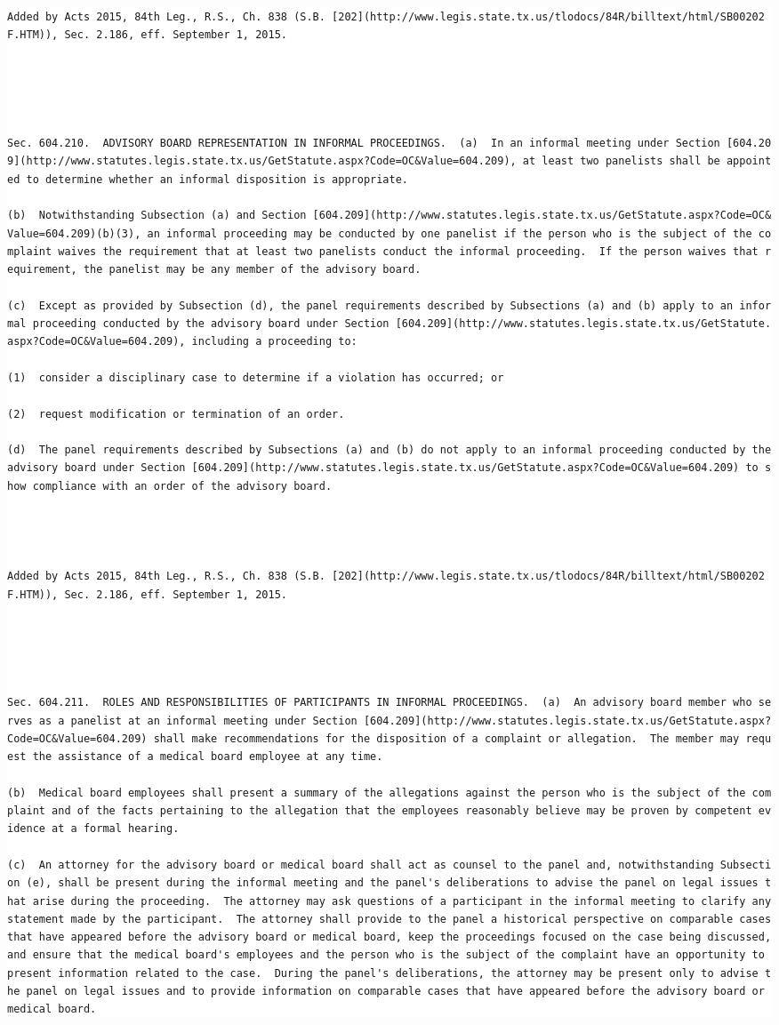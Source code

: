     
    
    
    Added by Acts 2015, 84th Leg., R.S., Ch. 838 (S.B. [202](http://www.legis.state.tx.us/tlodocs/84R/billtext/html/SB00202F.HTM)), Sec. 2.186, eff. September 1, 2015.
    
    
    
    
    
    Sec. 604.210.  ADVISORY BOARD REPRESENTATION IN INFORMAL PROCEEDINGS.  (a)  In an informal meeting under Section [604.209](http://www.statutes.legis.state.tx.us/GetStatute.aspx?Code=OC&Value=604.209), at least two panelists shall be appointed to determine whether an informal disposition is appropriate.
    
    (b)  Notwithstanding Subsection (a) and Section [604.209](http://www.statutes.legis.state.tx.us/GetStatute.aspx?Code=OC&Value=604.209)(b)(3), an informal proceeding may be conducted by one panelist if the person who is the subject of the complaint waives the requirement that at least two panelists conduct the informal proceeding.  If the person waives that requirement, the panelist may be any member of the advisory board.
    
    (c)  Except as provided by Subsection (d), the panel requirements described by Subsections (a) and (b) apply to an informal proceeding conducted by the advisory board under Section [604.209](http://www.statutes.legis.state.tx.us/GetStatute.aspx?Code=OC&Value=604.209), including a proceeding to:
    
    (1)  consider a disciplinary case to determine if a violation has occurred; or
    
    (2)  request modification or termination of an order.
    
    (d)  The panel requirements described by Subsections (a) and (b) do not apply to an informal proceeding conducted by the advisory board under Section [604.209](http://www.statutes.legis.state.tx.us/GetStatute.aspx?Code=OC&Value=604.209) to show compliance with an order of the advisory board.
    
    
    
    
    Added by Acts 2015, 84th Leg., R.S., Ch. 838 (S.B. [202](http://www.legis.state.tx.us/tlodocs/84R/billtext/html/SB00202F.HTM)), Sec. 2.186, eff. September 1, 2015.
    
    
    
    
    
    Sec. 604.211.  ROLES AND RESPONSIBILITIES OF PARTICIPANTS IN INFORMAL PROCEEDINGS.  (a)  An advisory board member who serves as a panelist at an informal meeting under Section [604.209](http://www.statutes.legis.state.tx.us/GetStatute.aspx?Code=OC&Value=604.209) shall make recommendations for the disposition of a complaint or allegation.  The member may request the assistance of a medical board employee at any time.
    
    (b)  Medical board employees shall present a summary of the allegations against the person who is the subject of the complaint and of the facts pertaining to the allegation that the employees reasonably believe may be proven by competent evidence at a formal hearing.
    
    (c)  An attorney for the advisory board or medical board shall act as counsel to the panel and, notwithstanding Subsection (e), shall be present during the informal meeting and the panel's deliberations to advise the panel on legal issues that arise during the proceeding.  The attorney may ask questions of a participant in the informal meeting to clarify any statement made by the participant.  The attorney shall provide to the panel a historical perspective on comparable cases that have appeared before the advisory board or medical board, keep the proceedings focused on the case being discussed, and ensure that the medical board's employees and the person who is the subject of the complaint have an opportunity to present information related to the case.  During the panel's deliberations, the attorney may be present only to advise the panel on legal issues and to provide information on comparable cases that have appeared before the advisory board or medical board.
    
